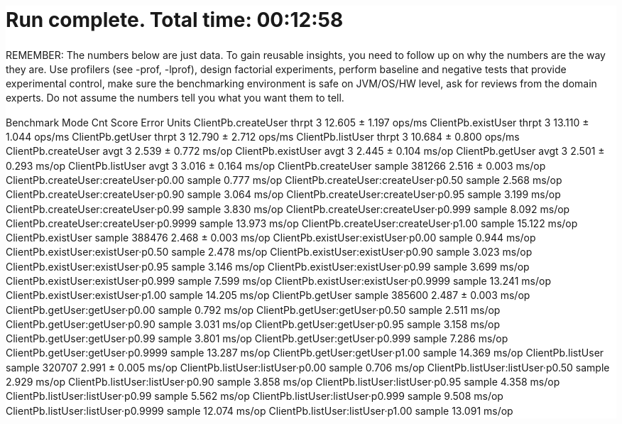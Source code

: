 
# Run complete. Total time: 00:12:58

REMEMBER: The numbers below are just data. To gain reusable insights, you need to follow up on
why the numbers are the way they are. Use profilers (see -prof, -lprof), design factorial
experiments, perform baseline and negative tests that provide experimental control, make sure
the benchmarking environment is safe on JVM/OS/HW level, ask for reviews from the domain experts.
Do not assume the numbers tell you what you want them to tell.

Benchmark                                 Mode     Cnt   Score   Error   Units
ClientPb.createUser                      thrpt       3  12.605 ± 1.197  ops/ms
ClientPb.existUser                       thrpt       3  13.110 ± 1.044  ops/ms
ClientPb.getUser                         thrpt       3  12.790 ± 2.712  ops/ms
ClientPb.listUser                        thrpt       3  10.684 ± 0.800  ops/ms
ClientPb.createUser                       avgt       3   2.539 ± 0.772   ms/op
ClientPb.existUser                        avgt       3   2.445 ± 0.104   ms/op
ClientPb.getUser                          avgt       3   2.501 ± 0.293   ms/op
ClientPb.listUser                         avgt       3   3.016 ± 0.164   ms/op
ClientPb.createUser                     sample  381266   2.516 ± 0.003   ms/op
ClientPb.createUser:createUser·p0.00    sample           0.777           ms/op
ClientPb.createUser:createUser·p0.50    sample           2.568           ms/op
ClientPb.createUser:createUser·p0.90    sample           3.064           ms/op
ClientPb.createUser:createUser·p0.95    sample           3.199           ms/op
ClientPb.createUser:createUser·p0.99    sample           3.830           ms/op
ClientPb.createUser:createUser·p0.999   sample           8.092           ms/op
ClientPb.createUser:createUser·p0.9999  sample          13.973           ms/op
ClientPb.createUser:createUser·p1.00    sample          15.122           ms/op
ClientPb.existUser                      sample  388476   2.468 ± 0.003   ms/op
ClientPb.existUser:existUser·p0.00      sample           0.944           ms/op
ClientPb.existUser:existUser·p0.50      sample           2.478           ms/op
ClientPb.existUser:existUser·p0.90      sample           3.023           ms/op
ClientPb.existUser:existUser·p0.95      sample           3.146           ms/op
ClientPb.existUser:existUser·p0.99      sample           3.699           ms/op
ClientPb.existUser:existUser·p0.999     sample           7.599           ms/op
ClientPb.existUser:existUser·p0.9999    sample          13.241           ms/op
ClientPb.existUser:existUser·p1.00      sample          14.205           ms/op
ClientPb.getUser                        sample  385600   2.487 ± 0.003   ms/op
ClientPb.getUser:getUser·p0.00          sample           0.792           ms/op
ClientPb.getUser:getUser·p0.50          sample           2.511           ms/op
ClientPb.getUser:getUser·p0.90          sample           3.031           ms/op
ClientPb.getUser:getUser·p0.95          sample           3.158           ms/op
ClientPb.getUser:getUser·p0.99          sample           3.801           ms/op
ClientPb.getUser:getUser·p0.999         sample           7.286           ms/op
ClientPb.getUser:getUser·p0.9999        sample          13.287           ms/op
ClientPb.getUser:getUser·p1.00          sample          14.369           ms/op
ClientPb.listUser                       sample  320707   2.991 ± 0.005   ms/op
ClientPb.listUser:listUser·p0.00        sample           0.706           ms/op
ClientPb.listUser:listUser·p0.50        sample           2.929           ms/op
ClientPb.listUser:listUser·p0.90        sample           3.858           ms/op
ClientPb.listUser:listUser·p0.95        sample           4.358           ms/op
ClientPb.listUser:listUser·p0.99        sample           5.562           ms/op
ClientPb.listUser:listUser·p0.999       sample           9.508           ms/op
ClientPb.listUser:listUser·p0.9999      sample          12.074           ms/op
ClientPb.listUser:listUser·p1.00        sample          13.091           ms/op
